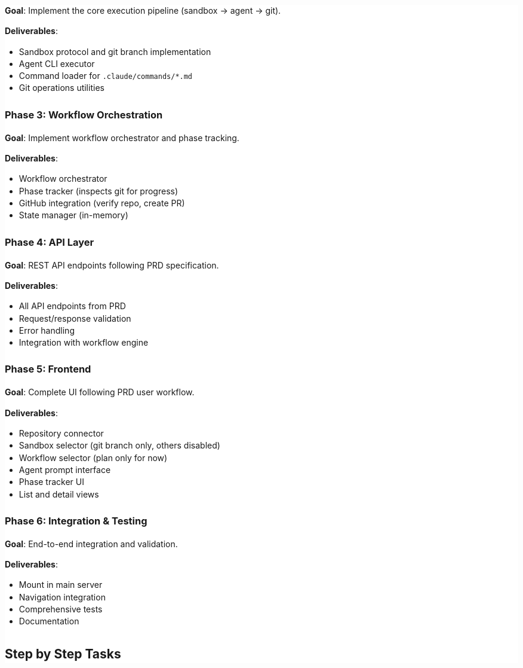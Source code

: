 **Goal**: Implement the core execution pipeline (sandbox → agent → git).

**Deliverables**:

- Sandbox protocol and git branch implementation
- Agent CLI executor
- Command loader for `.claude/commands/*.md`
- Git operations utilities

### Phase 3: Workflow Orchestration

**Goal**: Implement workflow orchestrator and phase tracking.

**Deliverables**:

- Workflow orchestrator
- Phase tracker (inspects git for progress)
- GitHub integration (verify repo, create PR)
- State manager (in-memory)

### Phase 4: API Layer

**Goal**: REST API endpoints following PRD specification.

**Deliverables**:

- All API endpoints from PRD
- Request/response validation
- Error handling
- Integration with workflow engine

### Phase 5: Frontend

**Goal**: Complete UI following PRD user workflow.

**Deliverables**:

- Repository connector
- Sandbox selector (git branch only, others disabled)
- Workflow selector (plan only for now)
- Agent prompt interface
- Phase tracker UI
- List and detail views

### Phase 6: Integration & Testing

**Goal**: End-to-end integration and validation.

**Deliverables**:

- Mount in main server
- Navigation integration
- Comprehensive tests
- Documentation

## Step by Step Tasks
